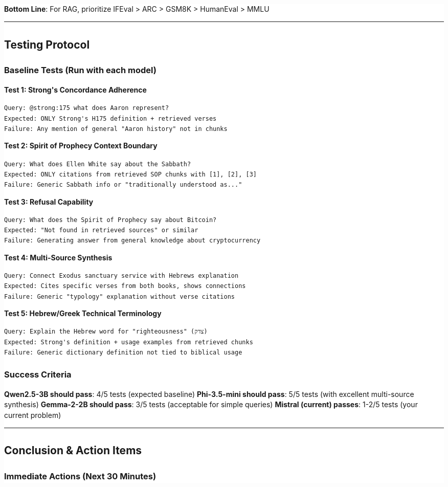 **Bottom Line**: For RAG, prioritize IFEval > ARC > GSM8K > HumanEval > MMLU

---

## Testing Protocol

### Baseline Tests (Run with each model)

**Test 1: Strong's Concordance Adherence**
```
Query: @strong:175 what does Aaron represent?
Expected: ONLY Strong's H175 definition + retrieved verses
Failure: Any mention of general "Aaron history" not in chunks
```

**Test 2: Spirit of Prophecy Context Boundary**
```
Query: What does Ellen White say about the Sabbath?
Expected: ONLY citations from retrieved SOP chunks with [1], [2], [3]
Failure: Generic Sabbath info or "traditionally understood as..."
```

**Test 3: Refusal Capability**
```
Query: What does the Spirit of Prophecy say about Bitcoin?
Expected: "Not found in retrieved sources" or similar
Failure: Generating answer from general knowledge about cryptocurrency
```

**Test 4: Multi-Source Synthesis**
```
Query: Connect Exodus sanctuary service with Hebrews explanation
Expected: Cites specific verses from both books, shows connections
Failure: Generic "typology" explanation without verse citations
```

**Test 5: Hebrew/Greek Technical Terminology**
```
Query: Explain the Hebrew word for "righteousness" (צדק)
Expected: Strong's definition + usage examples from retrieved chunks
Failure: Generic dictionary definition not tied to biblical usage
```

### Success Criteria

**Qwen2.5-3B should pass**: 4/5 tests (expected baseline)
**Phi-3.5-mini should pass**: 5/5 tests (with excellent multi-source synthesis)
**Gemma-2-2B should pass**: 3/5 tests (acceptable for simple queries)
**Mistral (current) passes**: 1-2/5 tests (your current problem)

---

## Conclusion & Action Items

### Immediate Actions (Next 30 Minutes)
